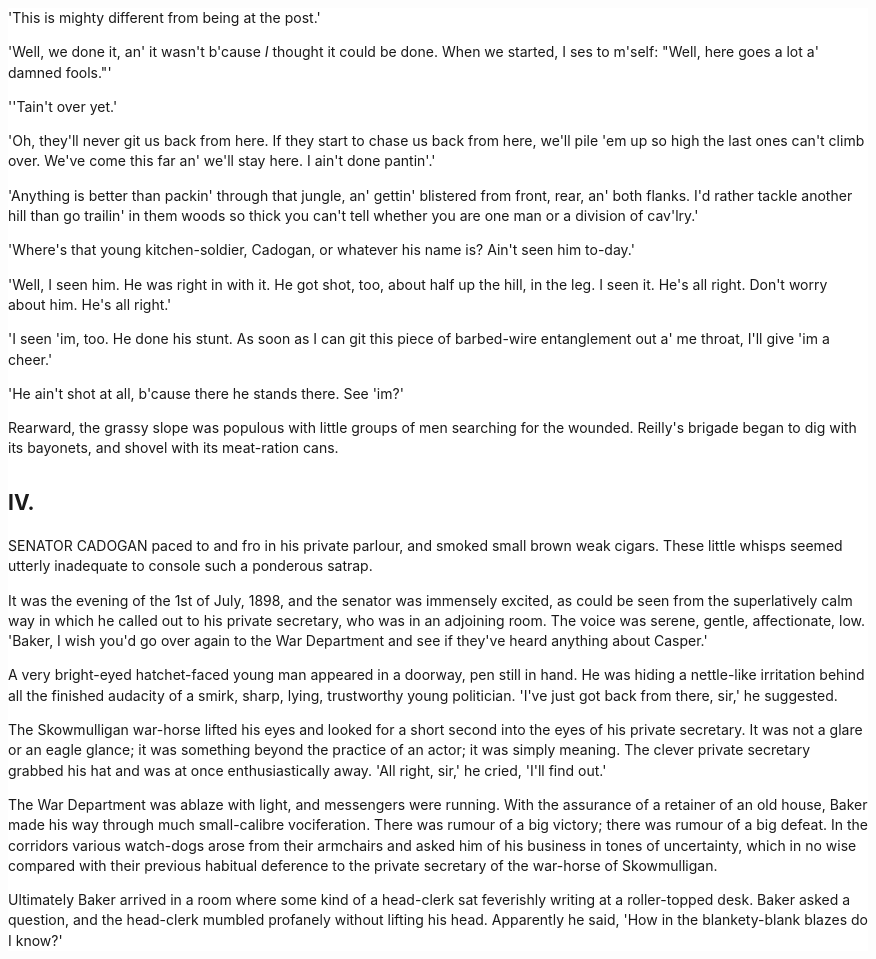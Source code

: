 'This is mighty different from being at the post.' 

  'Well, we done it, an' it wasn't b'cause *I* thought it could be done.  When we started, I ses to m'self: "Well, here goes a lot a' damned fools."' 

  ''Tain't over yet.' 

'Oh, they'll never git us back from here.  If they start to chase us back from here, we'll pile 'em up so high the last ones can't climb over. We've come this far an' we'll stay here.  I ain't done pantin'.' 

'Anything is better than packin' through that jungle, an' gettin' blistered from front, rear, an' both flanks.  I'd rather tackle another hill than go trailin' in them woods so thick you can't tell whether you are one man or a division of cav'lry.' 

'Where's that young kitchen-soldier, Cadogan, or whatever his name is?  Ain't seen him to-day.' 

'Well, I seen him.  He was right in with it.  He got shot, too, about half up the hill, in the leg.  I seen it.  He's all right.  Don't worry about him.  He's all right.' 

'I seen 'im, too.  He done his stunt.  As soon as I can git this piece of barbed-wire entanglement out a' me throat, I'll give 'im a cheer.' 

'He ain't shot at all, b'cause there he stands there.  See 'im?' 

Rearward, the grassy slope was populous with little groups of men searching for the wounded.  Reilly's brigade began to dig with its bayonets, and shovel with its meat-ration cans. 

       
## IV.

  SENATOR CADOGAN paced to and fro in his private parlour, and smoked small brown weak cigars.  These little whisps seemed utterly inadequate to console such a ponderous satrap. 

It was the evening of the 1st of July, 1898, and the senator was immensely excited, as could be seen from the superlatively calm way in which he called out to his private secretary, who was in an adjoining room.  The voice was serene, gentle, affectionate, low.  'Baker, I wish you'd go over again to the War Department and see if they've heard anything about Casper.' 

A very bright-eyed hatchet-faced young man appeared in a doorway, pen still in hand.  He was hiding a nettle-like irritation behind all the finished audacity of a smirk, sharp, lying, trustworthy young politician.  'I've just got back from there, sir,' he suggested. 

The Skowmulligan war-horse lifted his eyes and looked for a short second into the eyes of his private secretary.  It was not a glare or an eagle glance; it was something beyond the practice of an actor; it was simply meaning.  The clever private secretary grabbed his hat and was at once enthusiastically away.  'All right, sir,' he cried, 'I'll find out.' 

The War Department was ablaze with light, and messengers were running.  With the assurance of a retainer of an old house, Baker made his way through much small-calibre vociferation.  There was rumour of a big victory; there was rumour of a big defeat.  In the corridors various watch-dogs arose from their armchairs and asked him of his business in tones of uncertainty, which in no wise compared with their previous habitual deference to the private secretary of the war-horse of Skowmulligan. 

Ultimately Baker arrived in a room where some kind of a head-clerk sat feverishly writing at a roller-topped desk.  Baker asked a question, and the head-clerk mumbled profanely without lifting his head. Apparently he said, 'How in the blankety-blank blazes do I know?' 
